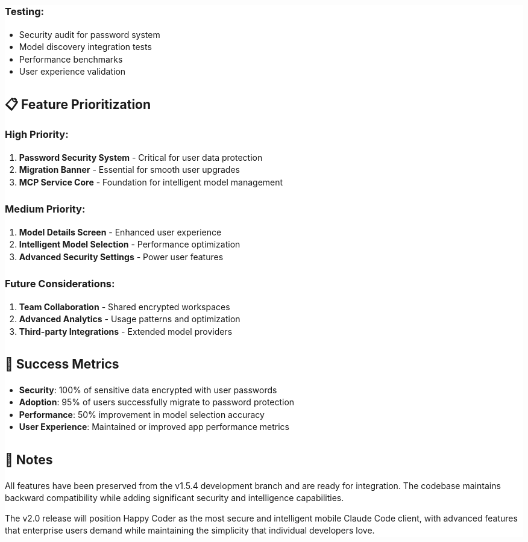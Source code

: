 ### Testing:

- Security audit for password system
- Model discovery integration tests
- Performance benchmarks
- User experience validation

## 📋 Feature Prioritization

### High Priority:

1. **Password Security System** - Critical for user data protection
2. **Migration Banner** - Essential for smooth user upgrades
3. **MCP Service Core** - Foundation for intelligent model management

### Medium Priority:

1. **Model Details Screen** - Enhanced user experience
2. **Intelligent Model Selection** - Performance optimization
3. **Advanced Security Settings** - Power user features

### Future Considerations:

1. **Team Collaboration** - Shared encrypted workspaces
2. **Advanced Analytics** - Usage patterns and optimization
3. **Third-party Integrations** - Extended model providers

## 🎯 Success Metrics

- **Security**: 100% of sensitive data encrypted with user passwords
- **Adoption**: 95% of users successfully migrate to password protection
- **Performance**: 50% improvement in model selection accuracy
- **User Experience**: Maintained or improved app performance metrics

## 📝 Notes

All features have been preserved from the v1.5.4 development branch and are ready for integration. The codebase maintains backward compatibility while adding significant security and intelligence capabilities.

The v2.0 release will position Happy Coder as the most secure and intelligent mobile Claude Code client, with advanced features that enterprise users demand while maintaining the simplicity that individual developers love.
